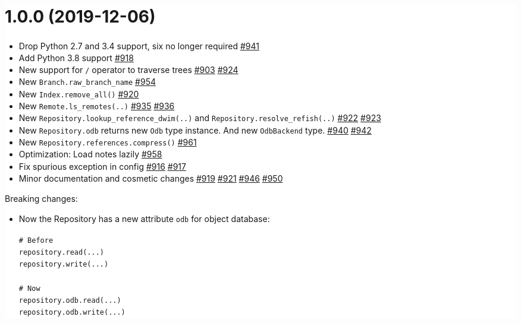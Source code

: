 # 1.0.0 (2019-12-06)

-   Drop Python 2.7 and 3.4 support, six no longer required
    [#941](https://github.com/libgit2/pygit2/issues/941)
-   Add Python 3.8 support
    [#918](https://github.com/libgit2/pygit2/issues/918)
-   New support for `/` operator to traverse trees
    [#903](https://github.com/libgit2/pygit2/pull/903)
    [#924](https://github.com/libgit2/pygit2/issues/924)
-   New `Branch.raw_branch_name`
    [#954](https://github.com/libgit2/pygit2/pull/954)
-   New `Index.remove_all()`
    [#920](https://github.com/libgit2/pygit2/pull/920)
-   New `Remote.ls_remotes(..)`
    [#935](https://github.com/libgit2/pygit2/pull/935)
    [#936](https://github.com/libgit2/pygit2/issues/936)
-   New `Repository.lookup_reference_dwim(..)` and
    `Repository.resolve_refish(..)`
    [#922](https://github.com/libgit2/pygit2/issues/922)
    [#923](https://github.com/libgit2/pygit2/pull/923)
-   New `Repository.odb` returns new `Odb` type instance. And new
    `OdbBackend` type.
    [#940](https://github.com/libgit2/pygit2/pull/940)
    [#942](https://github.com/libgit2/pygit2/pull/942)
-   New `Repository.references.compress()`
    [#961](https://github.com/libgit2/pygit2/pull/961)
-   Optimization: Load notes lazily
    [#958](https://github.com/libgit2/pygit2/pull/958)
-   Fix spurious exception in config
    [#916](https://github.com/libgit2/pygit2/issues/916)
    [#917](https://github.com/libgit2/pygit2/pull/917)
-   Minor documentation and cosmetic changes
    [#919](https://github.com/libgit2/pygit2/pull/919)
    [#921](https://github.com/libgit2/pygit2/pull/921)
    [#946](https://github.com/libgit2/pygit2/pull/946)
    [#950](https://github.com/libgit2/pygit2/pull/950)

Breaking changes:

-   Now the Repository has a new attribute `odb` for object database:

        # Before
        repository.read(...)
        repository.write(...)

        # Now
        repository.odb.read(...)
        repository.odb.write(...)
